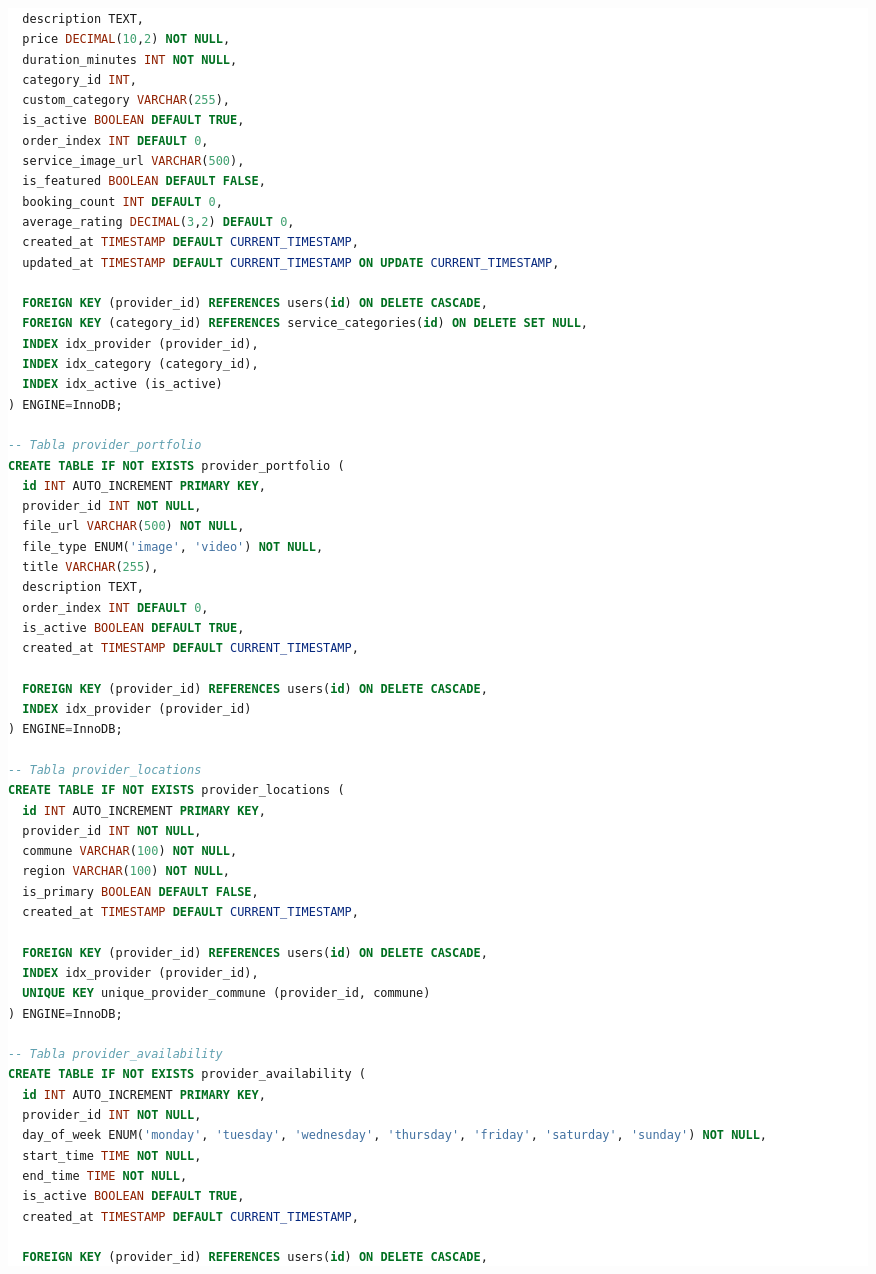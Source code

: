 ```sql
  description TEXT,
  price DECIMAL(10,2) NOT NULL,
  duration_minutes INT NOT NULL,
  category_id INT,
  custom_category VARCHAR(255),
  is_active BOOLEAN DEFAULT TRUE,
  order_index INT DEFAULT 0,
  service_image_url VARCHAR(500),
  is_featured BOOLEAN DEFAULT FALSE,
  booking_count INT DEFAULT 0,
  average_rating DECIMAL(3,2) DEFAULT 0,
  created_at TIMESTAMP DEFAULT CURRENT_TIMESTAMP,
  updated_at TIMESTAMP DEFAULT CURRENT_TIMESTAMP ON UPDATE CURRENT_TIMESTAMP,
  
  FOREIGN KEY (provider_id) REFERENCES users(id) ON DELETE CASCADE,
  FOREIGN KEY (category_id) REFERENCES service_categories(id) ON DELETE SET NULL,
  INDEX idx_provider (provider_id),
  INDEX idx_category (category_id),
  INDEX idx_active (is_active)
) ENGINE=InnoDB;

-- Tabla provider_portfolio
CREATE TABLE IF NOT EXISTS provider_portfolio (
  id INT AUTO_INCREMENT PRIMARY KEY,
  provider_id INT NOT NULL,
  file_url VARCHAR(500) NOT NULL,
  file_type ENUM('image', 'video') NOT NULL,
  title VARCHAR(255),
  description TEXT,
  order_index INT DEFAULT 0,
  is_active BOOLEAN DEFAULT TRUE,
  created_at TIMESTAMP DEFAULT CURRENT_TIMESTAMP,
  
  FOREIGN KEY (provider_id) REFERENCES users(id) ON DELETE CASCADE,
  INDEX idx_provider (provider_id)
) ENGINE=InnoDB;

-- Tabla provider_locations
CREATE TABLE IF NOT EXISTS provider_locations (
  id INT AUTO_INCREMENT PRIMARY KEY,
  provider_id INT NOT NULL,
  commune VARCHAR(100) NOT NULL,
  region VARCHAR(100) NOT NULL,
  is_primary BOOLEAN DEFAULT FALSE,
  created_at TIMESTAMP DEFAULT CURRENT_TIMESTAMP,
  
  FOREIGN KEY (provider_id) REFERENCES users(id) ON DELETE CASCADE,
  INDEX idx_provider (provider_id),
  UNIQUE KEY unique_provider_commune (provider_id, commune)
) ENGINE=InnoDB;

-- Tabla provider_availability
CREATE TABLE IF NOT EXISTS provider_availability (
  id INT AUTO_INCREMENT PRIMARY KEY,
  provider_id INT NOT NULL,
  day_of_week ENUM('monday', 'tuesday', 'wednesday', 'thursday', 'friday', 'saturday', 'sunday') NOT NULL,
  start_time TIME NOT NULL,
  end_time TIME NOT NULL,
  is_active BOOLEAN DEFAULT TRUE,
  created_at TIMESTAMP DEFAULT CURRENT_TIMESTAMP,
  
  FOREIGN KEY (provider_id) REFERENCES users(id) ON DELETE CASCADE,
```